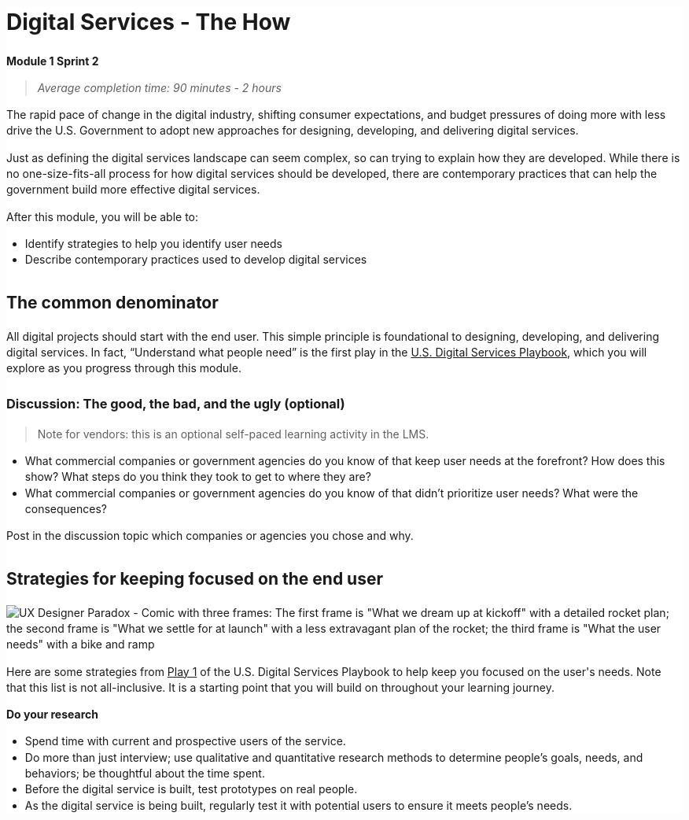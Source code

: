 # Digital Services - The How
**Module 1 Sprint 2**

>_Average completion time: 90 minutes - 2 hours_

The rapid pace of change in the digital industry, shifting consumer expectations, and budget pressures of doing more with less drive the U.S. Government to adopt new approaches for designing, developing, and delivering digital services.  

Just as defining the digital services landscape can seem complex, so can trying to explain how they are developed. While there is no one-size-fits-all process for how digital services should be developed, there are contemporary practices that can help the government build more effective digital services. 

After this module, you will be able to:

- Identify strategies to help you identify user needs
- Describe contemporary practices used to develop digital services

## The common denominator

All digital projects should start with the end user. This simple principle is foundational to designing, developing, and delivering digital services. In fact, “Understand what people need” is the first play in the [U.S. Digital Services Playbook](https://playbook.usds.gov/), which you will explore as you progress through this module.

### Discussion: The good, the bad, and the ugly (optional)
>Note for vendors: this is an optional self-paced learning activity in the LMS.

- What commercial companies or government agencies do you know of that keep user needs at the forefront? How does this show? What steps do you think they took to get to where they are?
- What commercial companies or government agencies do you know of that didn’t prioritize user needs? What were the consequences?

Post in the discussion topic which companies or agencies you chose and why. 

## Strategies for keeping focused on the end user

![UX Designer Paradox - Comic with three frames: The first frame is "What we dream up at kickoff" with a detailed rocket plan; the second frame is "What we settle for at launch" with a less extravagant plan of the rocket; the third frame is "What the user needs" with a bike and ramp](https://github.com/usds/ditap-curriculum-update/raw/8f3e293242f3e2cbfa72b51da4263da664fccac8/3_Curriculum/3B_DITAP-Core-Curriculum/Module-1/Module-1-Media/ux-design-paradox-comic_lg_source%202.jpg "Strategies from Play 1 of the U.S. Digital Service Playbook can help avoid this scenario.") 

Here are some strategies from [Play 1](https://playbook.usds.gov/#play1) of the U.S. Digital Services Playbook to help keep you focused on the user's needs. Note that this list is not all-inclusive. It is a starting point that you will build on throughout your learning journey.

__Do your research__

- Spend time with current and prospective users of the service.
- Do more than just interview; use qualitative and quantitative research methods to determine people’s goals, needs, and behaviors; be thoughtful about the time spent.
- Before the digital service is built, test prototypes on real people.
- As the digital service is being built, regularly test it with potential users to ensure it meets people’s needs.
